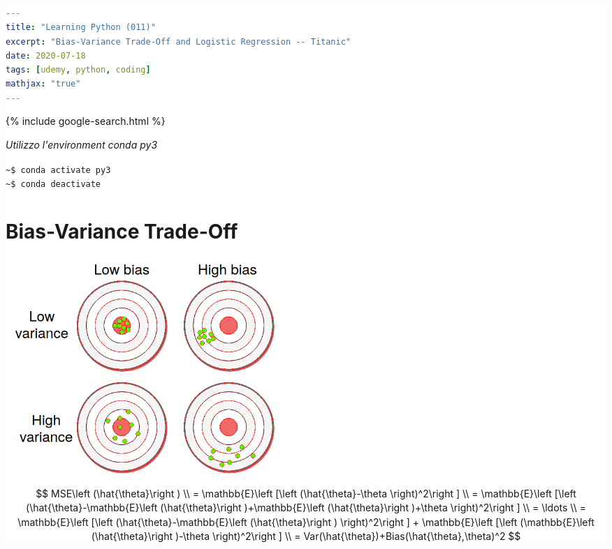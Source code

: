 ```yaml
---
title: "Learning Python (011)"
excerpt: "Bias-Variance Trade-Off and Logistic Regression -- Titanic"
date: 2020-07-18
tags: [udemy, python, coding]
mathjax: "true"
---
```


{% include google-search.html %}

*Utilizzo l'environment conda py3*  
```console
~$ conda activate py3
~$ conda deactivate
```

# Bias-Variance Trade-Off

<img src="/assets/images/Udemy/Python for DS and ML Bootcamp/section-016/001-BiasVariance.png" width="400">

$$
MSE\left (\hat{\theta}\right ) \\
= \mathbb{E}\left [\left (\hat{\theta}-\theta \right)^2\right ] \\
= \mathbb{E}\left [\left (\hat{\theta}-\mathbb{E}\left (\hat{\theta}\right )+\mathbb{E}\left (\hat{\theta}\right )+\theta \right)^2\right ] \\
= \ldots \\
= \mathbb{E}\left [\left (\hat{\theta}-\mathbb{E}\left (\hat{\theta}\right ) \right)^2\right ] + \mathbb{E}\left [\left (\mathbb{E}\left (\hat{\theta}\right )-\theta \right)^2\right ] \\
= Var(\hat{\theta})+Bias(\hat{\theta},\theta)^2
$$
